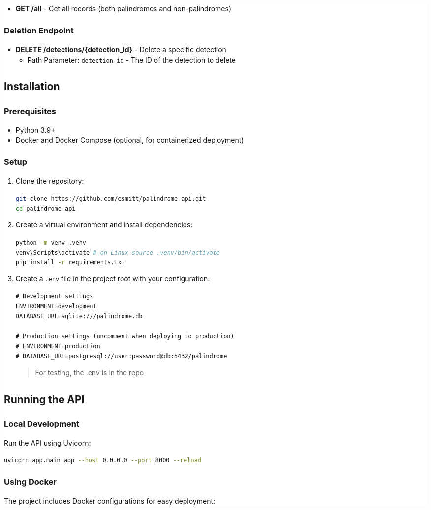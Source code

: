 - **GET /all** - Get all records (both palindromes and non-palindromes)

### Deletion Endpoint
- **DELETE /detections/{detection_id}** - Delete a specific detection
  - Path Parameter: `detection_id` - The ID of the detection to delete

## Installation

### Prerequisites
- Python 3.9+
- Docker and Docker Compose (optional, for containerized deployment)

### Setup

1. Clone the repository:
   ```bash
   git clone https://github.com/esmitt/palindrome-api.git
   cd palindrome-api
   ```

2. Create a virtual environment and install dependencies:
   ```bash
   python -m venv .venv
   venv\Scripts\activate # on Linux source .venv/bin/activate
   pip install -r requirements.txt
   ```

3. Create a `.env` file in the project root with your configuration:
   ```
   # Development settings
   ENVIRONMENT=development
   DATABASE_URL=sqlite:///palindrome.db
   
   # Production settings (uncomment when deploying to production)
   # ENVIRONMENT=production
   # DATABASE_URL=postgresql://user:password@db:5432/palindrome
   ```
   > For testing, the .env is in the repo

## Running the API

### Local Development

Run the API using Uvicorn:

```bash
uvicorn app.main:app --host 0.0.0.0 --port 8000 --reload
```

### Using Docker

The project includes Docker configurations for easy deployment:
